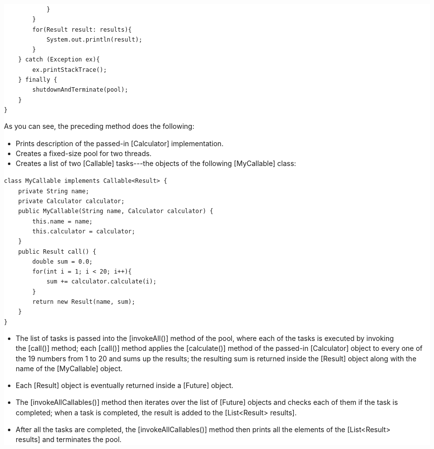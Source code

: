 ```
            }
        }
        for(Result result: results){
            System.out.println(result);
        }
    } catch (Exception ex){
        ex.printStackTrace();
    } finally {
        shutdownAndTerminate(pool);
    }
}
```

As you can see, the preceding method does the following:

-   Prints description of the passed-in [Calculator]
    implementation.
-   Creates a fixed-size pool for two threads.
-   Creates a list of two [Callable] tasks---the objects of the
    following [MyCallable] class:


```
class MyCallable implements Callable<Result> {
    private String name;
    private Calculator calculator;
    public MyCallable(String name, Calculator calculator) {
        this.name = name;
        this.calculator = calculator;
    }
    public Result call() {
        double sum = 0.0;
        for(int i = 1; i < 20; i++){
            sum += calculator.calculate(i);
        }
        return new Result(name, sum);
    }
}
```

-   The list of tasks is passed into the [invokeAll()] method of
    the pool, where each of the tasks is executed by invoking
    the [call()] method; each [call()] method applies
    the [calculate()] method of the passed-in [Calculator]
    object to every one of the 19 numbers from 1 to 20 and sums up the
    results; the resulting sum is returned inside the [Result]
    object along with the name of the [MyCallable] object.


-   Each [Result] object is eventually returned inside a
    [Future] object.
-   The [invokeAllCallables()] method then iterates over the list
    of [Future] objects and checks each of them if the task is
    completed; when a task is completed, the result is added to the
    [List\<Result\> results].
-   After all the tasks are completed,
    the [invokeAllCallables()] method then prints all the elements
    of the [List\<Result\> results] and terminates the pool.
